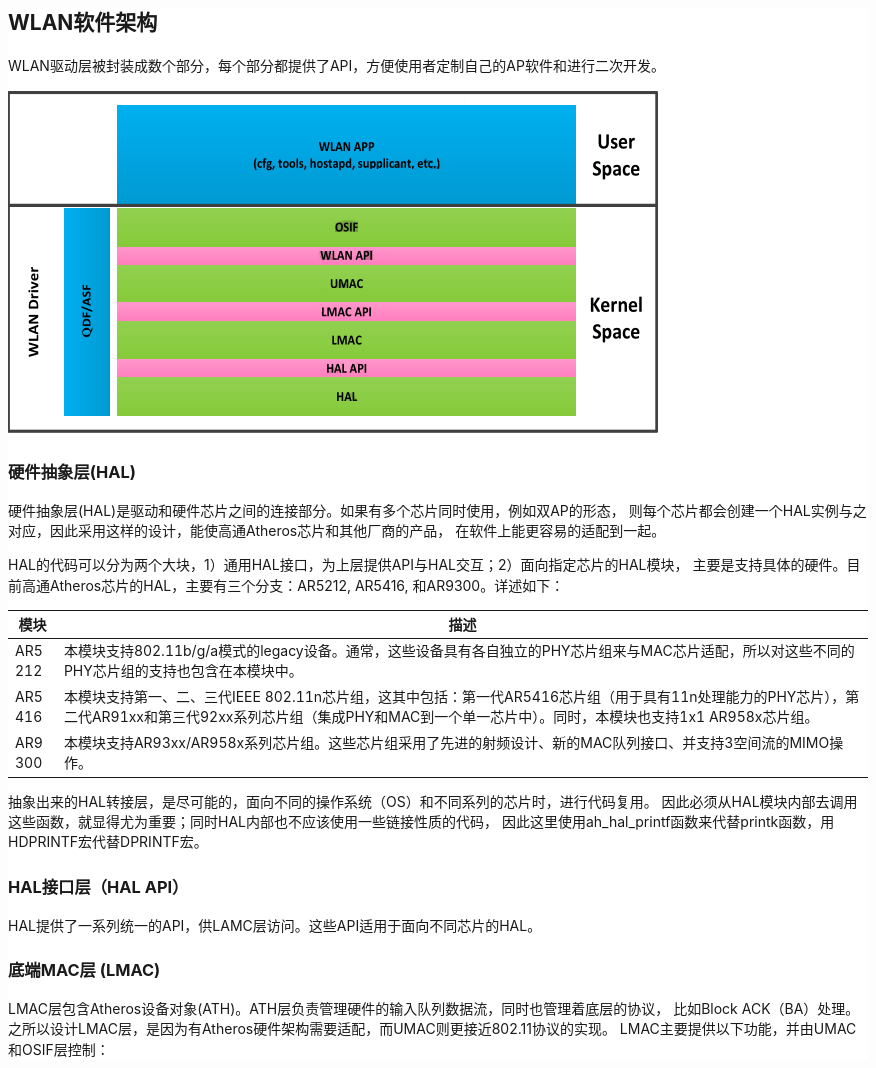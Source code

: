 
## WLAN软件架构

WLAN驱动层被封装成数个部分，每个部分都提供了API，方便使用者定制自己的AP软件和进行二次开发。

![图1-3 WLAN软件整体架构说明](/images/networks/80211/qca/20170516175958484.gif)

### 硬件抽象层(HAL)

硬件抽象层(HAL)是驱动和硬件芯片之间的连接部分。如果有多个芯片同时使用，例如双AP的形态，
则每个芯片都会创建一个HAL实例与之对应，因此采用这样的设计，能使高通Atheros芯片和其他厂商的产品，
在软件上能更容易的适配到一起。 

HAL的代码可以分为两个大块，1）通用HAL接口，为上层提供API与HAL交互；2）面向指定芯片的HAL模块，
主要是支持具体的硬件。目前高通Atheros芯片的HAL，主要有三个分支：AR5212, AR5416, 和AR9300。详述如下：

模块 | 描述
--- | ----
AR5212 | 本模块支持802.11b/g/a模式的legacy设备。通常，这些设备具有各自独立的PHY芯片组来与MAC芯片适配，所以对这些不同的PHY芯片组的支持也包含在本模块中。
AR5416 | 本模块支持第一、二、三代IEEE 802.11n芯片组，这其中包括：第一代AR5416芯片组（用于具有11n处理能力的PHY芯片），第二代AR91xx和第三代92xx系列芯片组（集成PHY和MAC到一个单一芯片中）。同时，本模块也支持1x1 AR958x芯片组。
AR9300 | 本模块支持AR93xx/AR958x系列芯片组。这些芯片组采用了先进的射频设计、新的MAC队列接口、并支持3空间流的MIMO操作。

抽象出来的HAL转接层，是尽可能的，面向不同的操作系统（OS）和不同系列的芯片时，进行代码复用。
因此必须从HAL模块内部去调用这些函数，就显得尤为重要；同时HAL内部也不应该使用一些链接性质的代码，
因此这里使用ah_hal_printf函数来代替printk函数，用HDPRINTF宏代替DPRINTF宏。

### HAL接口层（HAL API）

HAL提供了一系列统一的API，供LAMC层访问。这些API适用于面向不同芯片的HAL。

### 底端MAC层 (LMAC)

LMAC层包含Atheros设备对象(ATH)。ATH层负责管理硬件的输入队列数据流，同时也管理着底层的协议，
比如Block ACK（BA）处理。之所以设计LMAC层，是因为有Atheros硬件架构需要适配，而UMAC则更接近802.11协议的实现。 
LMAC主要提供以下功能，并由UMAC和OSIF层控制：
